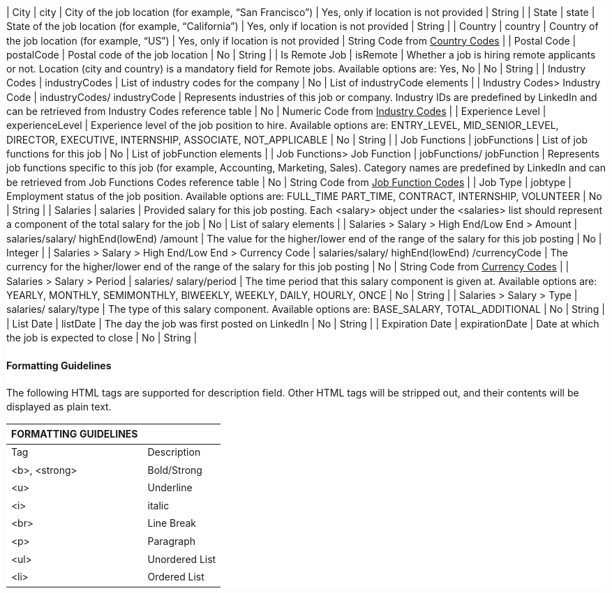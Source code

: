 | City | city | City of the job location \(for example, “San Francisco”\) | Yes, only if location is not provided | String |
| State | state | State of the job location \(for example, “California”\) | Yes, only if location is not provided | String |
| Country | country | Country of the job location \(for example, “US”\) | Yes, only if location is not provided | String Code from [Country Codes](https://docs.microsoft.com/en-us/linkedin/shared/references/reference-tables/country-codes) |
| Postal Code | postalCode | Postal code of the job location | No | String |
| Is Remote Job | isRemote | Whether a job is hiring remote applicants or not. Location \(city and country\) is a mandatory field for Remote jobs. Available options are: Yes, No | No | String |
| Industry Codes | industryCodes | List of industry codes for the company | No | List of industryCode elements |
| Industry Codes&gt; Industry Code | industryCodes/ industryCode | Represents industries of this job or company. Industry IDs are predefined by LinkedIn and can be retrieved from Industry Codes reference table | No | Numeric Code from [Industry Codes](https://docs.microsoft.com/en-us/linkedin/shared/references/reference-tables/industry-codes) |
| Experience Level | experienceLevel | Experience level of the job position to hire. Available options are: ENTRY\_LEVEL, MID\_SENIOR\_LEVEL, DIRECTOR, EXECUTIVE, INTERNSHIP, ASSOCIATE, NOT\_APPLICABLE | No | String |
| Job Functions | jobFunctions | List of job functions for this job | No | List of jobFunction elements |
| Job Functions&gt; Job Function | jobFunctions/ jobFunction | Represents job functions specific to this job \(for example, Accounting, Marketing, Sales\). Category names are predefined by LinkedIn and can be retrieved from Job Functions Codes reference table | No | String Code from [Job Function Codes](https://docs.microsoft.com/en-us/linkedin/shared/references/reference-tables/job-function-codes) |
| Job Type | jobtype | Employment status of the job position. Available options are: FULL\_TIME PART\_TIME, CONTRACT, INTERNSHIP, VOLUNTEER | No | String |
| Salaries | salaries | Provided salary for this job posting. Each &lt;salary&gt; object under the &lt;salaries&gt; list should represent a component of the total salary for the job | No | List of salary elements |
| Salaries &gt; Salary &gt; High End/Low End &gt; Amount | salaries/salary/ highEnd\(lowEnd\) /amount | The value for the higher/lower end of the range of the salary for this job posting | No | Integer |
| Salaries &gt; Salary &gt; High End/Low End &gt; Currency Code | salaries/salary/ highEnd\(lowEnd\) /currencyCode | The currency for the higher/lower end of the range of the salary for this job posting | No | String Code from [Currency Codes](https://docs.microsoft.com/en-us/linkedin/shared/references/reference-tables/currency-codes) |
| Salaries &gt; Salary &gt; Period | salaries/ salary/period | The time period that this salary component is given at. Available options are: YEARLY, MONTHLY, SEMIMONTHLY, BIWEEKLY, WEEKLY, DAILY, HOURLY, ONCE | No | String |
| Salaries &gt; Salary &gt; Type | salaries/ salary/type | The type of this salary component. Available options are: BASE\_SALARY, TOTAL\_ADDITIONAL | No | String |
| List Date | listDate | The day the job was first posted on LinkedIn | No | String |
| Expiration Date | expirationDate | Date at which the job is expected to close | No | String |

#### Formatting Guidelines <a id="formatting-guidelines"></a>

The following HTML tags are supported for description field. Other HTML tags will be stripped out, and their contents will be displayed as plain text.

| FORMATTING GUIDELINES |  |
| :--- | :--- |
| Tag | Description |
| &lt;b&gt;, &lt;strong&gt; | Bold/Strong |
| &lt;u&gt; | Underline |
| &lt;i&gt; | italic |
| &lt;br&gt; | Line Break |
| &lt;p&gt; | Paragraph |
| &lt;ul&gt; | Unordered List |
| &lt;li&gt; | Ordered List |
